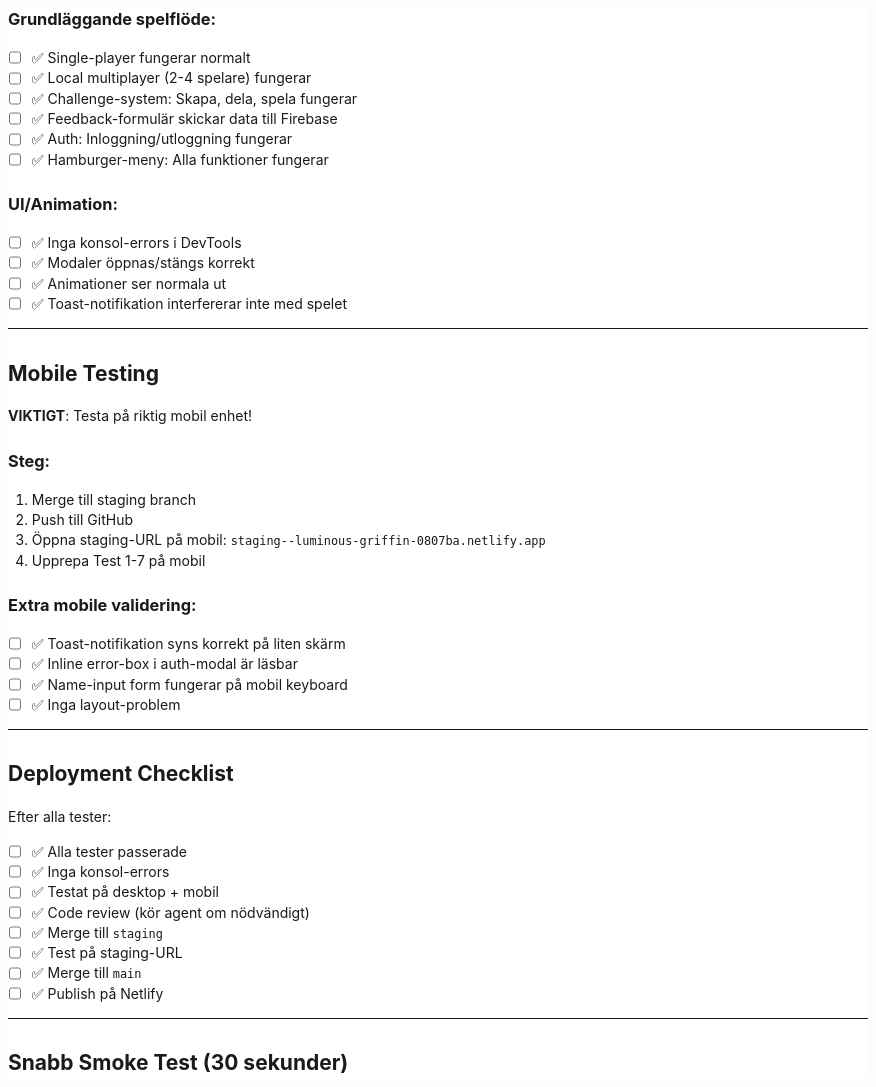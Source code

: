 ### Grundläggande spelflöde:
- [ ] ✅ Single-player fungerar normalt
- [ ] ✅ Local multiplayer (2-4 spelare) fungerar
- [ ] ✅ Challenge-system: Skapa, dela, spela fungerar
- [ ] ✅ Feedback-formulär skickar data till Firebase
- [ ] ✅ Auth: Inloggning/utloggning fungerar
- [ ] ✅ Hamburger-meny: Alla funktioner fungerar

### UI/Animation:
- [ ] ✅ Inga konsol-errors i DevTools
- [ ] ✅ Modaler öppnas/stängs korrekt
- [ ] ✅ Animationer ser normala ut
- [ ] ✅ Toast-notifikation interfererar inte med spelet

---

## Mobile Testing

**VIKTIGT**: Testa på riktig mobil enhet!

### Steg:
1. Merge till staging branch
2. Push till GitHub
3. Öppna staging-URL på mobil: `staging--luminous-griffin-0807ba.netlify.app`
4. Upprepa Test 1-7 på mobil

### Extra mobile validering:
- [ ] ✅ Toast-notifikation syns korrekt på liten skärm
- [ ] ✅ Inline error-box i auth-modal är läsbar
- [ ] ✅ Name-input form fungerar på mobil keyboard
- [ ] ✅ Inga layout-problem

---

## Deployment Checklist

Efter alla tester:
- [ ] ✅ Alla tester passerade
- [ ] ✅ Inga konsol-errors
- [ ] ✅ Testat på desktop + mobil
- [ ] ✅ Code review (kör agent om nödvändigt)
- [ ] ✅ Merge till `staging`
- [ ] ✅ Test på staging-URL
- [ ] ✅ Merge till `main`
- [ ] ✅ Publish på Netlify

---

## Snabb Smoke Test (30 sekunder)
